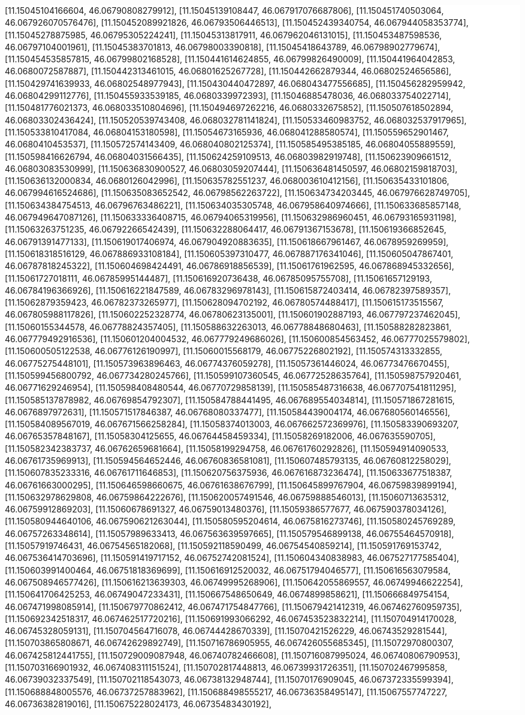 [11.15045104166604, 46.06790808279912], [11.15045139108447, 46.067917076687806], [11.150451740503064, 46.067926070576476], [11.150452089921826, 46.06793506446513], [11.150452439340754, 46.067944058353774], [11.15045278875985, 46.06795305224241], [11.15045313817911, 46.067962046131015], [11.150453487598536, 46.06797104001961], [11.15045383701813, 46.06798003390818], [11.15045418643789, 46.06798902779674], [11.150454535857815, 46.06799802168528], [11.150441614624855, 46.06799826490009], [11.150441964042853, 46.0680072587887], [11.150442313461015, 46.06801625267728], [11.150442662879344, 46.06802524656586], [11.150429741639933, 46.06802548977943], [11.150430440472897, 46.068043477556685], [11.150456282959942, 46.06804299112776], [11.150455933539185, 46.0680339972393], [11.15046885478036, 46.068033754022714], [11.150481776021373, 46.068033510804696], [11.150494697262216, 46.0680332675852], [11.150507618502894, 46.06803302436424], [11.150520539743408, 46.068032781141824], [11.150533460983752, 46.068032537917965], [11.150533810417084, 46.06804153180598], [11.15054673165936, 46.068041288580574], [11.150559652901467, 46.0680410453537], [11.150572574143409, 46.068040802125374], [11.150585495385185, 46.06804055889559], [11.150598416626794, 46.06804031566435], [11.150624259109513, 46.06803982919748], [11.150623909661512, 46.06803083530999], [11.150636830900527, 46.06803059207444], [11.150636481450597, 46.06802159818703], [11.150636132000834, 46.0680126042996], [11.150635782551237, 46.068003610412156], [11.150635433101806, 46.067994616524686], [11.150635083652542, 46.06798562263722], [11.150634734203445, 46.067976628749705], [11.150634384754513, 46.06796763486221], [11.150634035305748, 46.067958640974666], [11.150633685857148, 46.067949647087126], [11.150633336408715, 46.06794065319956], [11.150632986960451, 46.06793165931198], [11.15063263751235, 46.06792266542439], [11.150632288064417, 46.06791367153678], [11.150619366852645, 46.06791391477133], [11.150619017406974, 46.067904920883635], [11.150618667961467, 46.0678959269959], [11.150618318516129, 46.067886933108184], [11.150605397310477, 46.067887176341046], [11.150605047867401, 46.06787818245322], [11.150604698424491, 46.06786918856539], [11.15061761962595, 46.067868945332656], [11.15061727018111, 46.06785995144487], [11.150616920736438, 46.06785095755708], [11.15061657129193, 46.06784196366926], [11.150616221847589, 46.06783296978143], [11.150615872403414, 46.06782397589357], [11.15062879359423, 46.06782373265977], [11.150628094702192, 46.06780574488417], [11.150615173515567, 46.067805988117826], [11.150602252328774, 46.06780623135001], [11.150601902887193, 46.067797237462045], [11.15060155344578, 46.06778824357405], [11.150588632263013, 46.06778848680463], [11.150588282823861, 46.067779492916536], [11.150601204004532, 46.067779249686026], [11.150600854563452, 46.06777025579802], [11.150600505122538, 46.06776126190997], [11.15060015568179, 46.06775226802192], [11.150574313332855, 46.06775275448101], [11.150573963896463, 46.06774376059278], [11.15057361446024, 46.06773476670455], [11.150599456800792, 46.067734280245766], [11.150599107360545, 46.06772528635764], [11.150598757920461, 46.06771629246954], [11.150598408480544, 46.06770729858139], [11.150585487316638, 46.067707541811295], [11.150585137878982, 46.06769854792307], [11.150584788441495, 46.067689554034814], [11.150571867281615, 46.0676897972631], [11.150571517846387, 46.06768080337477], [11.150584439004174, 46.067680560146556], [11.150584089567019, 46.067671566258284], [11.15058374013003, 46.067662572369976], [11.150583390693207, 46.06765357848167], [11.15058304125655, 46.06764458459334], [11.15058269182006, 46.067635590705], [11.150582342383737, 46.06762659681664], [11.15058199294758, 46.06761760292826], [11.150594914090533, 46.06761735969913], [11.150594564652446, 46.06760836581081], [11.150607485793135, 46.06760812258029], [11.150607835233316, 46.06761711646853], [11.150620756375936, 46.067616873236474], [11.150633677518387, 46.06761663000295], [11.150646598660675, 46.06761638676799], [11.150645899767904, 46.06759839899194], [11.150632978629808, 46.06759864222676], [11.150620057491546, 46.06759888546013], [11.15060713635312, 46.06759912869203], [11.15060678691327, 46.06759013480376], [11.15059386577677, 46.067590378034126], [11.150580944640106, 46.067590621263044], [11.150580595204614, 46.0675816273746], [11.150580245769289, 46.06757263348614], [11.15057989633413, 46.067563639597665], [11.150579546899138, 46.06755464570918], [11.15057919746431, 46.06754565182068], [11.150592118590499, 46.06754540859214], [11.150591769153742, 46.067536414703696], [11.150591419717152, 46.06752742081524], [11.150604340838983, 46.067527177585404], [11.150603991400464, 46.06751818369699], [11.150616912520032, 46.06751794046577], [11.150616563079584, 46.067508946577426], [11.150616213639303, 46.06749995268906], [11.150642055869557, 46.06749946622254], [11.150641706425253, 46.06749047233431], [11.150667548650649, 46.0674899858621], [11.150666849754154, 46.067471998085914], [11.150679770862412, 46.067471754847766], [11.150679421412319, 46.067462760959735], [11.150692342518317, 46.067462517720216], [11.150691993066292, 46.067453523832214], [11.150704914170028, 46.06745328059131], [11.150704564716078, 46.06744428670339], [11.15070421526229, 46.06743529281544], [11.150703865808671, 46.06742629892749], [11.150716786905955, 46.067426055685345], [11.15072970800307, 46.067425812441755], [11.150729009087948, 46.06740782466608], [11.150716087995024, 46.06740806790953], [11.150703166901932, 46.067408311151524], [11.150702817448813, 46.06739931726351], [11.150702467995858, 46.06739032337549], [11.150702118543073, 46.06738132948744], [11.15070176909045, 46.067372335599394], [11.150688848005576, 46.06737257883962], [11.150688498555217, 46.06736358495147], [11.15067557747227, 46.06736382819016], [11.150675228024173, 46.06735483430192],